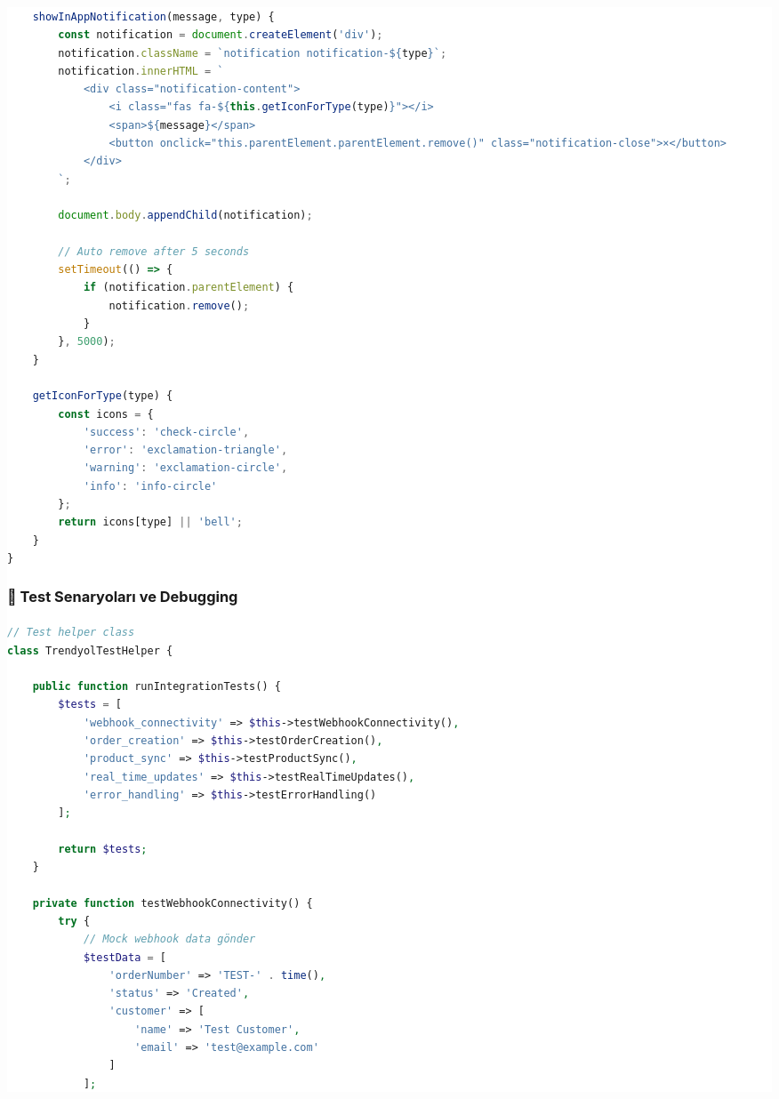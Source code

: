 ```javascript
    showInAppNotification(message, type) {
        const notification = document.createElement('div');
        notification.className = `notification notification-${type}`;
        notification.innerHTML = `
            <div class="notification-content">
                <i class="fas fa-${this.getIconForType(type)}"></i>
                <span>${message}</span>
                <button onclick="this.parentElement.parentElement.remove()" class="notification-close">×</button>
            </div>
        `;
        
        document.body.appendChild(notification);
        
        // Auto remove after 5 seconds
        setTimeout(() => {
            if (notification.parentElement) {
                notification.remove();
            }
        }, 5000);
    }
    
    getIconForType(type) {
        const icons = {
            'success': 'check-circle',
            'error': 'exclamation-triangle', 
            'warning': 'exclamation-circle',
            'info': 'info-circle'
        };
        return icons[type] || 'bell';
    }
}
```

### **🧪 Test Senaryoları ve Debugging**

```php
// Test helper class
class TrendyolTestHelper {
    
    public function runIntegrationTests() {
        $tests = [
            'webhook_connectivity' => $this->testWebhookConnectivity(),
            'order_creation' => $this->testOrderCreation(),
            'product_sync' => $this->testProductSync(),
            'real_time_updates' => $this->testRealTimeUpdates(),
            'error_handling' => $this->testErrorHandling()
        ];
        
        return $tests;
    }
    
    private function testWebhookConnectivity() {
        try {
            // Mock webhook data gönder
            $testData = [
                'orderNumber' => 'TEST-' . time(),
                'status' => 'Created',
                'customer' => [
                    'name' => 'Test Customer',
                    'email' => 'test@example.com'
                ]
            ];
```